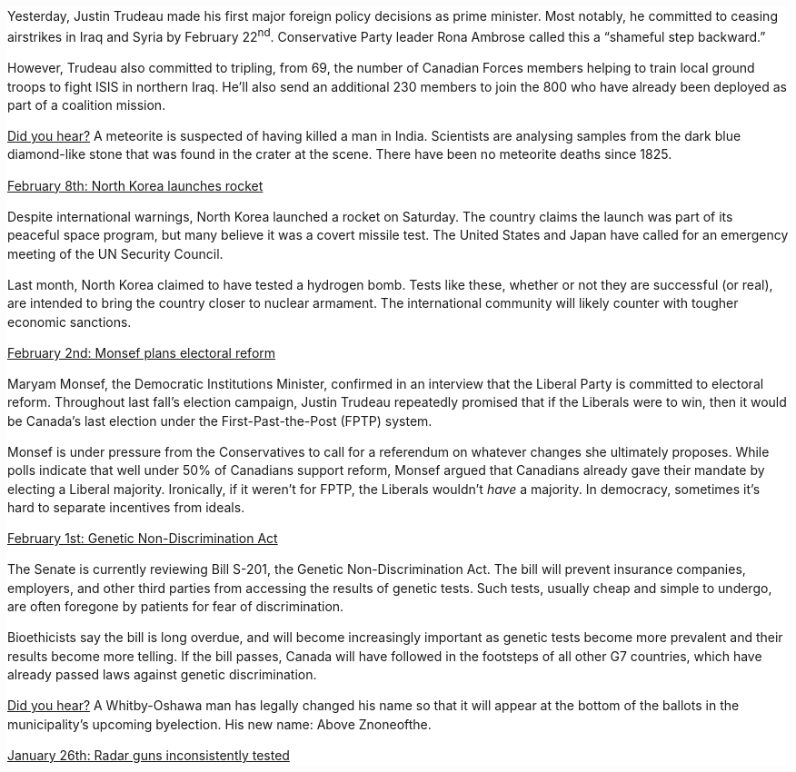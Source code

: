 Yesterday, Justin Trudeau made his first major foreign policy decisions as prime minister. Most notably, he committed to ceasing airstrikes in Iraq and Syria by February 22<sup>nd</sup>. Conservative Party leader Rona Ambrose called this a “shameful step backward.”

However, Trudeau also committed to tripling, from 69, the number of Canadian Forces members helping to train local ground troops to fight ISIS in northern Iraq. He’ll also send an additional 230 members to join the 800 who have already been deployed as part of a coalition mission.

<a href="http://www.cbc.ca/news/technology/meteorite-death-1.3438300">Did you hear?</a> A meteorite is suspected of having killed a man in India. Scientists are analysing samples from the dark blue diamond-like stone that was found in the crater at the scene. There have been no meteorite deaths since 1825.

<a href="http://www.cbc.ca/news/world/north-korea-rocket-launch-window-1.3437423">February 8th: North Korea launches rocket</a>

Despite international warnings, North Korea launched a rocket on Saturday. The country claims the launch was part of its peaceful space program, but many believe it was a covert missile test. The United States and Japan have called for an emergency meeting of the UN Security Council.

Last month, North Korea claimed to have tested a hydrogen bomb. Tests like these, whether or not they are successful (or real), are intended to bring the country closer to nuclear armament. The international community will likely counter with tougher economic sanctions.

<a href="http://www.cbc.ca/news/politics/monsef-electoral-reform-changes-referendum-1.3428593">February 2nd: Monsef plans electoral reform</a>

Maryam Monsef, the Democratic Institutions Minister, confirmed in an interview that the Liberal Party is committed to electoral reform. Throughout last fall’s election campaign, Justin Trudeau repeatedly promised that if the Liberals were to win, then it would be Canada’s last election under the First-Past-the-Post (FPTP) system.

Monsef is under pressure from the Conservatives to call for a referendum on whatever changes she ultimately proposes. While polls indicate that well under 50% of Canadians support reform, Monsef argued that Canadians already gave their mandate by electing a Liberal majority. Ironically, if it weren’t for FPTP, the Liberals wouldn’t <em>have</em> a majority. In democracy, sometimes it’s hard to separate incentives from ideals.

<a href="http://www.cbc.ca/news/health/genetic-discrimination-bill-s201-1.3425408">February 1st: Genetic Non-Discrimination Act</a>

The Senate is currently reviewing Bill S-201, the Genetic Non-Discrimination Act. The bill will prevent insurance companies, employers, and other third parties from accessing the results of genetic tests. Such tests, usually cheap and simple to undergo, are often foregone by patients for fear of discrimination.

Bioethicists say the bill is long overdue, and will become increasingly important as genetic tests become more prevalent and their results become more telling. If the bill passes, Canada will have followed in the footsteps of all other G7 countries, which have already passed laws against genetic discrimination.

<a href="http://www.cbc.ca/news/canada/toronto/vote-none-of-the-above-byelection-1.3426783">Did you hear?</a> A Whitby-Oshawa man has legally changed his name so that it will appear at the bottom of the ballots in the municipality’s upcoming byelection. His new name: Above Znoneofthe.

<a href="http://www.cbc.ca/news/canada/speeding-tickets-police-radar-testing-1.3415927">January 26th: Radar guns inconsistently tested</a>
